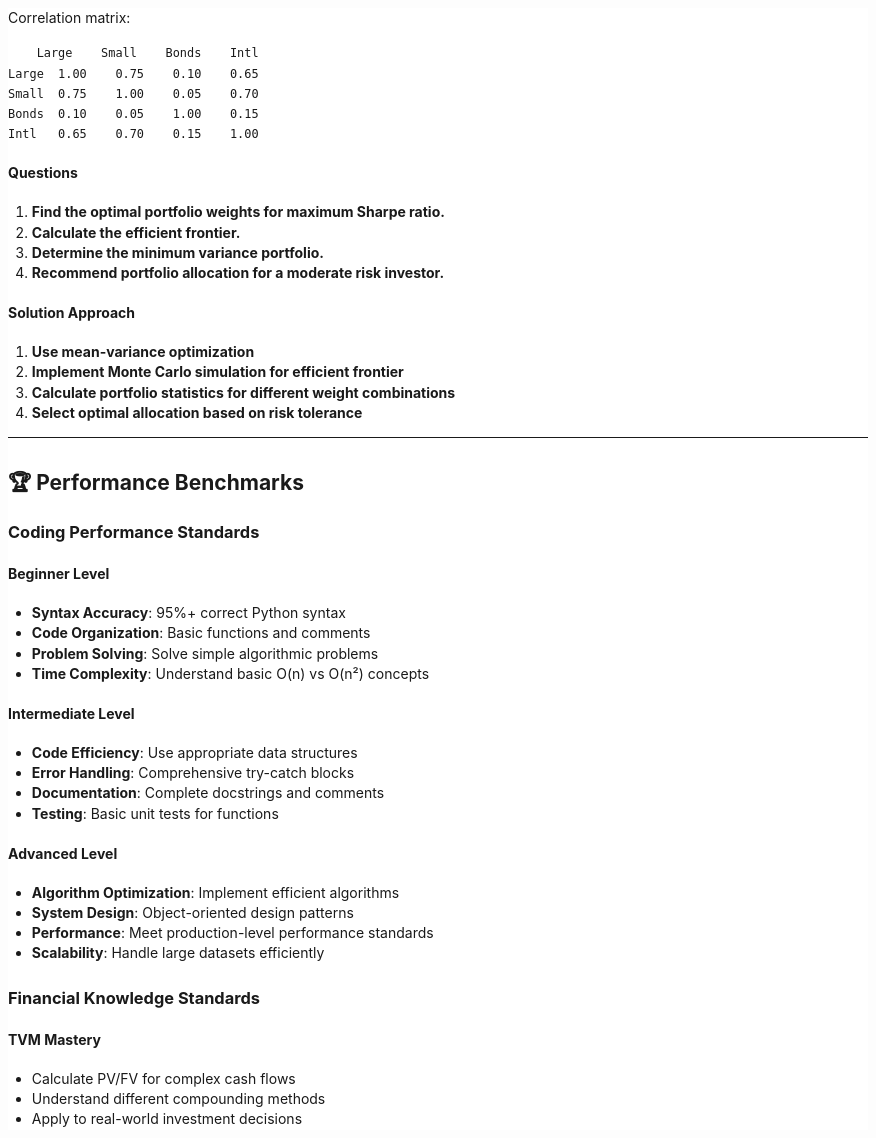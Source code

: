 Correlation matrix:
```
    Large    Small    Bonds    Intl
Large  1.00    0.75    0.10    0.65
Small  0.75    1.00    0.05    0.70
Bonds  0.10    0.05    1.00    0.15
Intl   0.65    0.70    0.15    1.00
```

#### **Questions**
1. **Find the optimal portfolio weights for maximum Sharpe ratio.**
2. **Calculate the efficient frontier.**
3. **Determine the minimum variance portfolio.**
4. **Recommend portfolio allocation for a moderate risk investor.**

#### **Solution Approach**
1. **Use mean-variance optimization**
2. **Implement Monte Carlo simulation for efficient frontier**
3. **Calculate portfolio statistics for different weight combinations**
4. **Select optimal allocation based on risk tolerance**

---

## 🏆 Performance Benchmarks

### **Coding Performance Standards**

#### **Beginner Level**
- **Syntax Accuracy**: 95%+ correct Python syntax
- **Code Organization**: Basic functions and comments
- **Problem Solving**: Solve simple algorithmic problems
- **Time Complexity**: Understand basic O(n) vs O(n²) concepts

#### **Intermediate Level**
- **Code Efficiency**: Use appropriate data structures
- **Error Handling**: Comprehensive try-catch blocks
- **Documentation**: Complete docstrings and comments
- **Testing**: Basic unit tests for functions

#### **Advanced Level**
- **Algorithm Optimization**: Implement efficient algorithms
- **System Design**: Object-oriented design patterns
- **Performance**: Meet production-level performance standards
- **Scalability**: Handle large datasets efficiently

### **Financial Knowledge Standards**

#### **TVM Mastery**
- Calculate PV/FV for complex cash flows
- Understand different compounding methods
- Apply to real-world investment decisions
